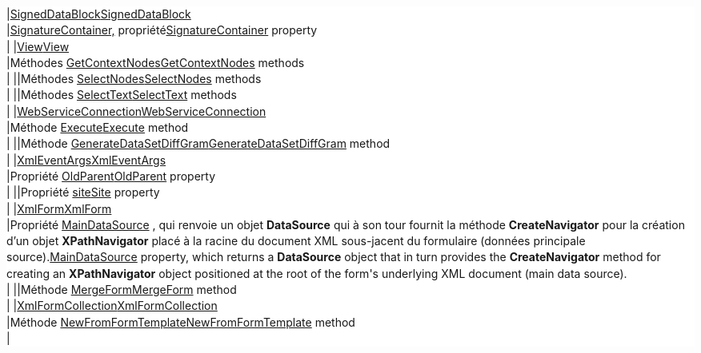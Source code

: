 |[<span data-ttu-id="d5ad1-199">SignedDataBlock</span><span class="sxs-lookup"><span data-stu-id="d5ad1-199">SignedDataBlock</span></span>](https://msdn.microsoft.com/library/Microsoft.Office.InfoPath.SignedDataBlock.aspx) <br/> |<span data-ttu-id="d5ad1-200">[SignatureContainer,](https://msdn.microsoft.com/library/Microsoft.Office.InfoPath.SignedDataBlock.SignatureContainer.aspx) propriété</span><span class="sxs-lookup"><span data-stu-id="d5ad1-200">[SignatureContainer](https://msdn.microsoft.com/library/Microsoft.Office.InfoPath.SignedDataBlock.SignatureContainer.aspx) property</span></span>  <br/> |
|[<span data-ttu-id="d5ad1-201">View</span><span class="sxs-lookup"><span data-stu-id="d5ad1-201">View</span></span>](https://msdn.microsoft.com/library/Microsoft.Office.InfoPath.View.aspx) <br/> |<span data-ttu-id="d5ad1-202">Méthodes [GetContextNodes](https://msdn.microsoft.com/library/Microsoft.Office.InfoPath.View.GetContextNodes.aspx)</span><span class="sxs-lookup"><span data-stu-id="d5ad1-202">[GetContextNodes](https://msdn.microsoft.com/library/Microsoft.Office.InfoPath.View.GetContextNodes.aspx) methods</span></span>  <br/> |
||<span data-ttu-id="d5ad1-203">Méthodes [SelectNodes](https://msdn.microsoft.com/library/Microsoft.Office.InfoPath.View.SelectNodes.aspx)</span><span class="sxs-lookup"><span data-stu-id="d5ad1-203">[SelectNodes](https://msdn.microsoft.com/library/Microsoft.Office.InfoPath.View.SelectNodes.aspx) methods</span></span>  <br/> |
||<span data-ttu-id="d5ad1-204">Méthodes [SelectText](https://msdn.microsoft.com/library/Microsoft.Office.InfoPath.View.SelectText.aspx)</span><span class="sxs-lookup"><span data-stu-id="d5ad1-204">[SelectText](https://msdn.microsoft.com/library/Microsoft.Office.InfoPath.View.SelectText.aspx) methods</span></span>  <br/> |
|[<span data-ttu-id="d5ad1-205">WebServiceConnection</span><span class="sxs-lookup"><span data-stu-id="d5ad1-205">WebServiceConnection</span></span>](https://msdn.microsoft.com/library/Microsoft.Office.InfoPath.WebServiceConnection.aspx) <br/> |<span data-ttu-id="d5ad1-206">Méthode [Execute](https://msdn.microsoft.com/library/Microsoft.Office.InfoPath.WebServiceConnection.Execute.aspx)</span><span class="sxs-lookup"><span data-stu-id="d5ad1-206">[Execute](https://msdn.microsoft.com/library/Microsoft.Office.InfoPath.WebServiceConnection.Execute.aspx) method</span></span>  <br/> |
||<span data-ttu-id="d5ad1-207">Méthode [GenerateDataSetDiffGram](https://msdn.microsoft.com/library/Microsoft.Office.InfoPath.WebServiceConnection.GenerateDataSetDiffGram.aspx)</span><span class="sxs-lookup"><span data-stu-id="d5ad1-207">[GenerateDataSetDiffGram](https://msdn.microsoft.com/library/Microsoft.Office.InfoPath.WebServiceConnection.GenerateDataSetDiffGram.aspx) method</span></span>  <br/> |
|[<span data-ttu-id="d5ad1-208">XmlEventArgs</span><span class="sxs-lookup"><span data-stu-id="d5ad1-208">XmlEventArgs</span></span>](https://msdn.microsoft.com/library/Microsoft.Office.InfoPath.XmlEventArgs.aspx) <br/> |<span data-ttu-id="d5ad1-209">Propriété [OldParent](https://msdn.microsoft.com/library/Microsoft.Office.InfoPath.XmlEventArgs.OldParent.aspx)</span><span class="sxs-lookup"><span data-stu-id="d5ad1-209">[OldParent](https://msdn.microsoft.com/library/Microsoft.Office.InfoPath.XmlEventArgs.OldParent.aspx) property</span></span>  <br/> |
||<span data-ttu-id="d5ad1-210">Propriété [site](https://msdn.microsoft.com/library/Microsoft.Office.InfoPath.XmlEventArgs.Site.aspx)</span><span class="sxs-lookup"><span data-stu-id="d5ad1-210">[Site](https://msdn.microsoft.com/library/Microsoft.Office.InfoPath.XmlEventArgs.Site.aspx) property</span></span>  <br/> |
|[<span data-ttu-id="d5ad1-211">XmlForm</span><span class="sxs-lookup"><span data-stu-id="d5ad1-211">XmlForm</span></span>](https://msdn.microsoft.com/library/Microsoft.Office.InfoPath.XmlForm.aspx) <br/> |<span data-ttu-id="d5ad1-212">Propriété [MainDataSource](https://msdn.microsoft.com/library/Microsoft.Office.InfoPath.XmlForm.MainDataSource.aspx) , qui renvoie un objet **DataSource** qui à son tour fournit la méthode **CreateNavigator** pour la création d’un objet **XPathNavigator** placé à la racine du document XML sous-jacent du formulaire (données principale source).</span><span class="sxs-lookup"><span data-stu-id="d5ad1-212">[MainDataSource](https://msdn.microsoft.com/library/Microsoft.Office.InfoPath.XmlForm.MainDataSource.aspx) property, which returns a **DataSource** object that in turn provides the **CreateNavigator** method for creating an **XPathNavigator** object positioned at the root of the form's underlying XML document (main data source).</span></span>  <br/> |
||<span data-ttu-id="d5ad1-213">Méthode [MergeForm](https://msdn.microsoft.com/library/Microsoft.Office.InfoPath.XmlForm.MergeForm.aspx)</span><span class="sxs-lookup"><span data-stu-id="d5ad1-213">[MergeForm](https://msdn.microsoft.com/library/Microsoft.Office.InfoPath.XmlForm.MergeForm.aspx) method</span></span>  <br/> |
|[<span data-ttu-id="d5ad1-214">XmlFormCollection</span><span class="sxs-lookup"><span data-stu-id="d5ad1-214">XmlFormCollection</span></span>](https://msdn.microsoft.com/library/Microsoft.Office.InfoPath.XmlFormCollection.aspx) <br/> |<span data-ttu-id="d5ad1-215">Méthode [NewFromFormTemplate](https://msdn.microsoft.com/library/Microsoft.Office.InfoPath.XmlFormCollection.NewFromFormTemplate.aspx)</span><span class="sxs-lookup"><span data-stu-id="d5ad1-215">[NewFromFormTemplate](https://msdn.microsoft.com/library/Microsoft.Office.InfoPath.XmlFormCollection.NewFromFormTemplate.aspx) method</span></span>  <br/> |